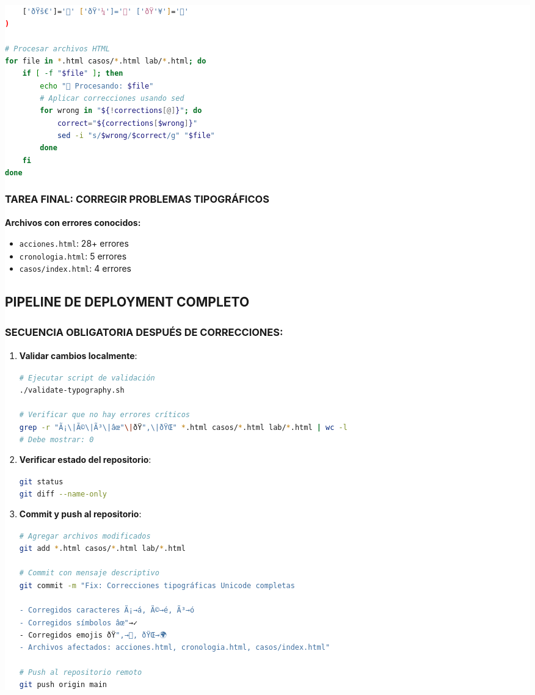 ```bash
    ['ðŸš€']='🚀' ['ðŸ'¼']='💼' ['ðŸ'¥']='👥'
)

# Procesar archivos HTML
for file in *.html casos/*.html lab/*.html; do
    if [ -f "$file" ]; then
        echo "📄 Procesando: $file"
        # Aplicar correcciones usando sed
        for wrong in "${!corrections[@]}"; do
            correct="${corrections[$wrong]}"
            sed -i "s/$wrong/$correct/g" "$file"
        done
    fi
done
```

### TAREA FINAL: CORREGIR PROBLEMAS TIPOGRÁFICOS
**Archivos con errores conocidos:**
- `acciones.html`: 28+ errores
- `cronologia.html`: 5 errores
- `casos/index.html`: 4 errores

## PIPELINE DE DEPLOYMENT COMPLETO

### SECUENCIA OBLIGATORIA DESPUÉS DE CORRECCIONES:

1. **Validar cambios localmente**:
   ```bash
   # Ejecutar script de validación
   ./validate-typography.sh
   
   # Verificar que no hay errores críticos
   grep -r "Ã¡\|Ã©\|Ã³\|âœ"\|ðŸ"‚\|ðŸŒ" *.html casos/*.html lab/*.html | wc -l
   # Debe mostrar: 0
   ```

2. **Verificar estado del repositorio**:
   ```bash
   git status
   git diff --name-only
   ```

3. **Commit y push al repositorio**:
   ```bash
   # Agregar archivos modificados
   git add *.html casos/*.html lab/*.html
   
   # Commit con mensaje descriptivo
   git commit -m "Fix: Correcciones tipográficas Unicode completas
   
   - Corregidos caracteres Ã¡→á, Ã©→é, Ã³→ó
   - Corregidos símbolos âœ"→✓ 
   - Corregidos emojis ðŸ"‚→📂, ðŸŒ→🌍
   - Archivos afectados: acciones.html, cronologia.html, casos/index.html"
   
   # Push al repositorio remoto
   git push origin main
   ```
